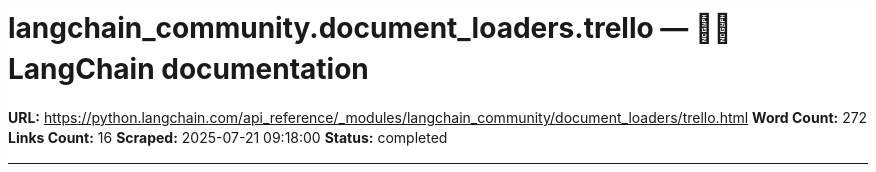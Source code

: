# langchain_community.document_loaders.trello — 🦜🔗 LangChain  documentation

**URL:** https://python.langchain.com/api_reference/_modules/langchain_community/document_loaders/trello.html
**Word Count:** 272
**Links Count:** 16
**Scraped:** 2025-07-21 09:18:00
**Status:** completed

---
